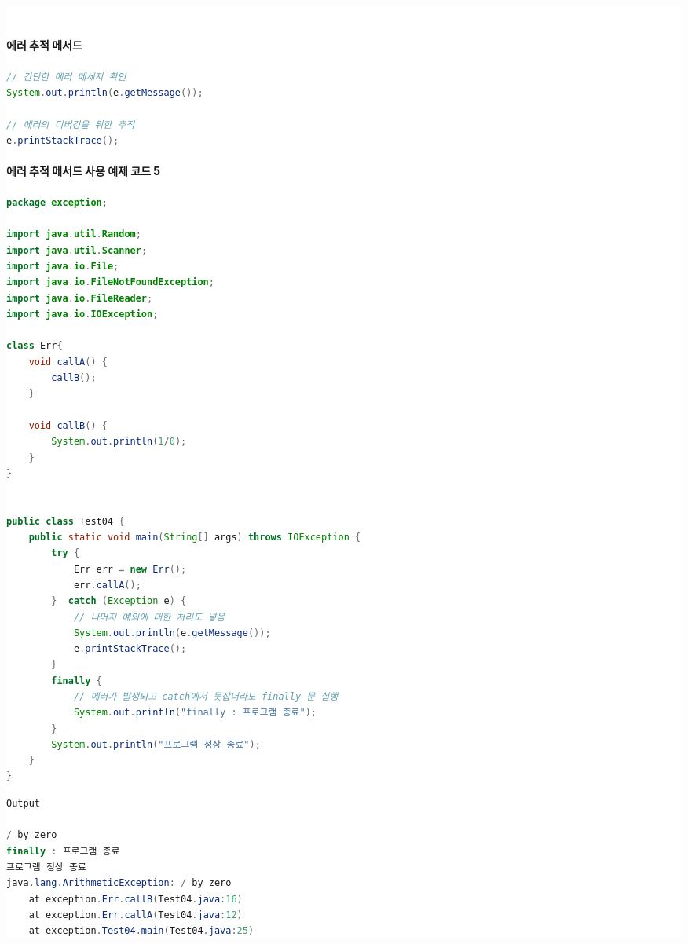 <br />

#### 에러 추적 메서드
```java
// 간단한 에러 메세지 확인
System.out.println(e.getMessage());

// 에러의 디버깅을 위한 추적
e.printStackTrace();
```

#### 에러 추적 메서드 사용 예제 코드 5
```java
package exception;

import java.util.Random;
import java.util.Scanner;
import java.io.File;
import java.io.FileNotFoundException;
import java.io.FileReader;
import java.io.IOException;

class Err{
	void callA() {
		callB();
	}
	
	void callB() {
		System.out.println(1/0);
	}
}


public class Test04 {
	public static void main(String[] args) throws IOException {
		try {
			Err err = new Err();
			err.callA();
		}  catch (Exception e) {
			// 나머지 예외에 대한 처리도 넣음
			System.out.println(e.getMessage());
			e.printStackTrace();
		}
		finally {
			// 에러가 발생되고 catch에서 못잡더라도 finally 문 실행
			System.out.println("finally : 프로그램 종료");
		}
		System.out.println("프로그램 정상 종료");
	}
}
```
```java
Output

/ by zero
finally : 프로그램 종료
프로그램 정상 종료
java.lang.ArithmeticException: / by zero
	at exception.Err.callB(Test04.java:16)
	at exception.Err.callA(Test04.java:12)
	at exception.Test04.main(Test04.java:25)
```
